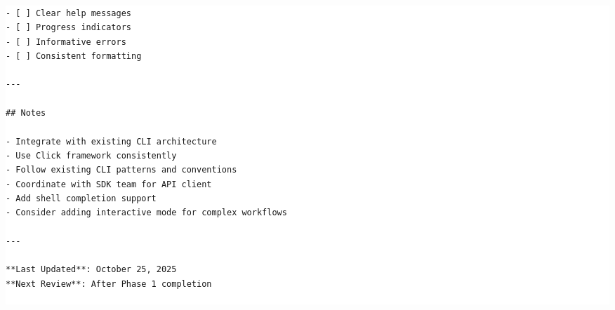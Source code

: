 ```
- [ ] Clear help messages
- [ ] Progress indicators
- [ ] Informative errors
- [ ] Consistent formatting

---

## Notes

- Integrate with existing CLI architecture
- Use Click framework consistently
- Follow existing CLI patterns and conventions
- Coordinate with SDK team for API client
- Add shell completion support
- Consider adding interactive mode for complex workflows

---

**Last Updated**: October 25, 2025  
**Next Review**: After Phase 1 completion

